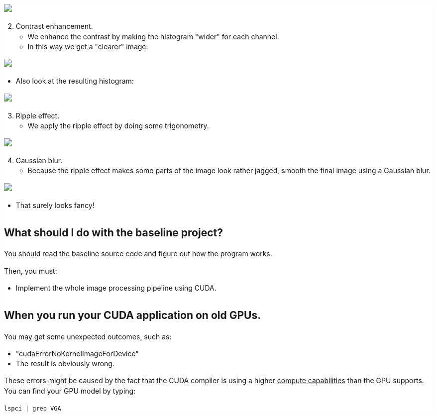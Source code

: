<div>
<img src="https://raw.githubusercontent.com/tud-acs/lab2-ci/development/images/readme/42_histogram.png">
</div>

2. Contrast enhancement.
    * We enhance the contrast by making the histogram "wider" for each channel.
    * In this way we get a "clearer" image:

<div>
<img src="https://raw.githubusercontent.com/tud-acs/lab2-ci/development/images/readme/42_enhanced.png">
</div>

* Also look at the resulting histogram:

<div>
<img src="https://raw.githubusercontent.com/tud-acs/lab2-ci/development/images/readme/42_enhanced_histogram.png">
</div>

3. Ripple effect.
    * We apply the ripple effect by doing some trigonometry.

<div>
<img src="https://raw.githubusercontent.com/tud-acs/lab2-ci/development/images/readme/42_rippled.png">
</div>

4. Gaussian blur.
    * Because the ripple effect makes some parts of the image look rather
      jagged, smooth the final image using a Gaussian blur.

<div>
<img src="https://raw.githubusercontent.com/tud-acs/lab2-ci/development/images/readme/42_blurred.png">
</div>

* That surely looks fancy!    

## What should I do with the baseline project?

You should read the baseline source code and figure out how the program works.

Then, you must:

* Implement the whole image processing pipeline using CUDA.

## When you run your CUDA application on old GPUs.

You may get some unexpected outcomes, such as:
- "cudaErrorNoKernelImageForDevice"
- The result is obviously wrong.

These errors might be caused by the fact that the CUDA compiler is using a higher [compute capabilities](https://docs.nvidia.com/cuda/cuda-c-programming-guide/index.html#compute-capabilities) than the GPU supports. You can find your GPU model by typing:

```console
lspci | grep VGA
```
